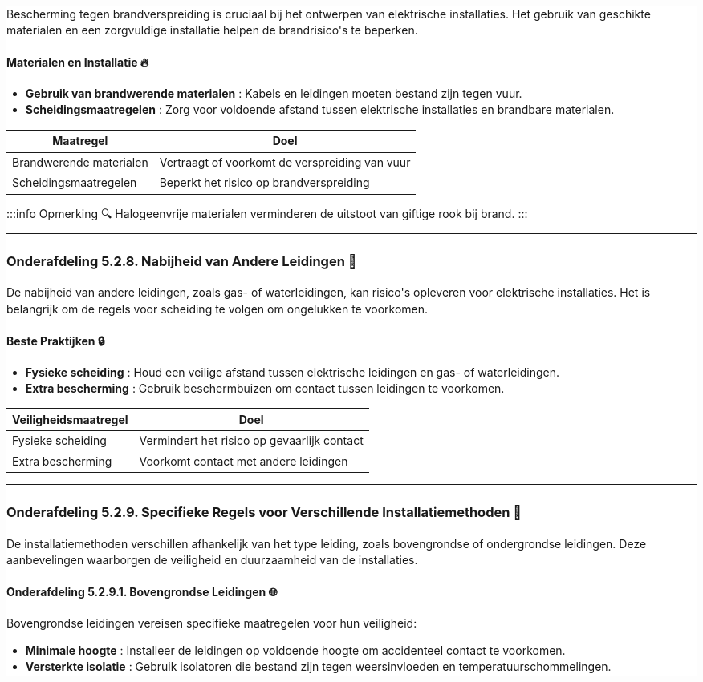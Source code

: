 Bescherming tegen brandverspreiding is cruciaal bij het ontwerpen van elektrische installaties. Het gebruik van geschikte materialen en een zorgvuldige installatie helpen de brandrisico's te beperken.

#### Materialen en Installatie 🔥
- **Gebruik van brandwerende materialen** : Kabels en leidingen moeten bestand zijn tegen vuur.
- **Scheidingsmaatregelen** : Zorg voor voldoende afstand tussen elektrische installaties en brandbare materialen.

| Maatregel                    | Doel                                           |
|------------------------------|------------------------------------------------|
| Brandwerende materialen      | Vertraagt of voorkomt de verspreiding van vuur |
| Scheidingsmaatregelen        | Beperkt het risico op brandverspreiding        |

   :::info Opmerking 🔍
   Halogeenvrije materialen verminderen de uitstoot van giftige rook bij brand.
   :::

---

### Onderafdeling 5.2.8. Nabijheid van Andere Leidingen 🚰

De nabijheid van andere leidingen, zoals gas- of waterleidingen, kan risico's opleveren voor elektrische installaties. Het is belangrijk om de regels voor scheiding te volgen om ongelukken te voorkomen.

#### Beste Praktijken 🔒
- **Fysieke scheiding** : Houd een veilige afstand tussen elektrische leidingen en gas- of waterleidingen.
- **Extra bescherming** : Gebruik beschermbuizen om contact tussen leidingen te voorkomen.

| Veiligheidsmaatregel         | Doel                                           |
|------------------------------|------------------------------------------------|
| Fysieke scheiding            | Vermindert het risico op gevaarlijk contact    |
| Extra bescherming            | Voorkomt contact met andere leidingen          |

---

### Onderafdeling 5.2.9. Specifieke Regels voor Verschillende Installatiemethoden 🚩

De installatiemethoden verschillen afhankelijk van het type leiding, zoals bovengrondse of ondergrondse leidingen. Deze aanbevelingen waarborgen de veiligheid en duurzaamheid van de installaties.

#### Onderafdeling 5.2.9.1. Bovengrondse Leidingen 🌐
Bovengrondse leidingen vereisen specifieke maatregelen voor hun veiligheid:

- **Minimale hoogte** : Installeer de leidingen op voldoende hoogte om accidenteel contact te voorkomen.
- **Versterkte isolatie** : Gebruik isolatoren die bestand zijn tegen weersinvloeden en temperatuurschommelingen.
